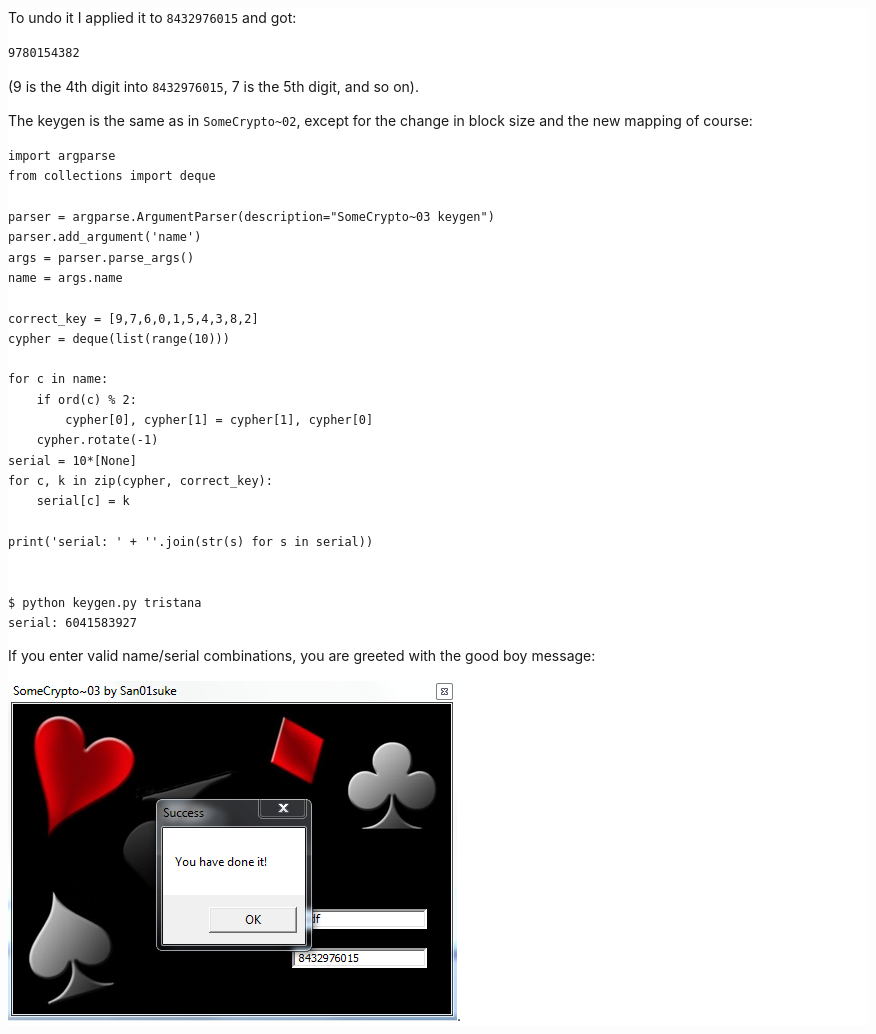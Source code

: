 To undo it I applied it to ``8432976015`` and got:

    9780154382

(9 is the 4th digit into ``8432976015``, 7 is the 5th digit, and so on).

The keygen is the same as in ``SomeCrypto~02``, except for the change in block size and the new mapping of course:


    import argparse    
    from collections import deque

    parser = argparse.ArgumentParser(description="SomeCrypto~03 keygen")
    parser.add_argument('name')
    args = parser.parse_args()
    name = args.name 

    correct_key = [9,7,6,0,1,5,4,3,8,2]
    cypher = deque(list(range(10)))

    for c in name:
        if ord(c) % 2:
            cypher[0], cypher[1] = cypher[1], cypher[0]
        cypher.rotate(-1)
    serial = 10*[None]
    for c, k in zip(cypher, correct_key):
        serial[c] = k

    print('serial: ' + ''.join(str(s) for s in serial))


    $ python keygen.py tristana
    serial: 6041583927

If you enter valid name/serial combinations, you are greeted with the good boy message: 

![Goodboy Message](you_have_done_it.PNG).


